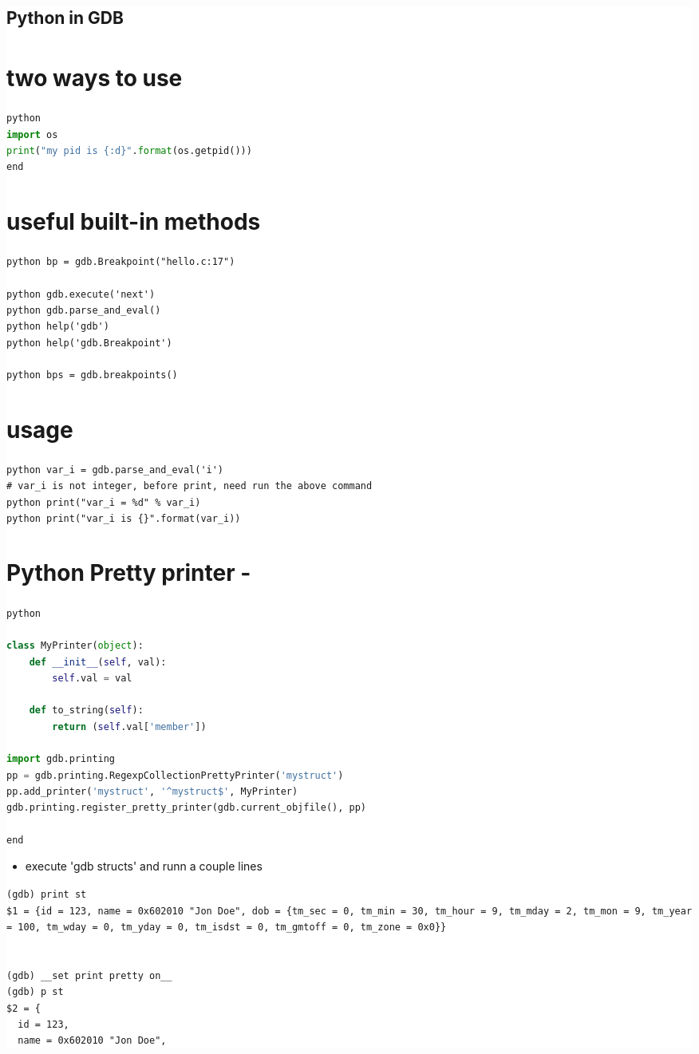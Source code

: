 Python in GDB
-------------

# two ways to use
```python
python
import os
print("my pid is {:d}".format(os.getpid()))
end
```

# useful built-in methods
```gdb
python bp = gdb.Breakpoint("hello.c:17")

python gdb.execute('next')
python gdb.parse_and_eval()
python help('gdb')
python help('gdb.Breakpoint')

python bps = gdb.breakpoints()
```

# usage
```GDB
python var_i = gdb.parse_and_eval('i')
# var_i is not integer, before print, need run the above command
python print("var_i = %d" % var_i)
python print("var_i is {}".format(var_i))
```

# Python Pretty printer -
```python
python

class MyPrinter(object):
    def __init__(self, val):
        self.val = val

    def to_string(self):
        return (self.val['member'])

import gdb.printing
pp = gdb.printing.RegexpCollectionPrettyPrinter('mystruct')
pp.add_printer('mystruct', '^mystruct$', MyPrinter)
gdb.printing.register_pretty_printer(gdb.current_objfile(), pp)

end
```
- execute 'gdb structs' and runn a couple lines
```gdb
(gdb) print st
$1 = {id = 123, name = 0x602010 "Jon Doe", dob = {tm_sec = 0, tm_min = 30, tm_hour = 9, tm_mday = 2, tm_mon = 9, tm_year = 100, tm_wday = 0, tm_yday = 0, tm_isdst = 0, tm_gmtoff = 0, tm_zone = 0x0}}


(gdb) __set print pretty on__
(gdb) p st
$2 = {
  id = 123,
  name = 0x602010 "Jon Doe",
```